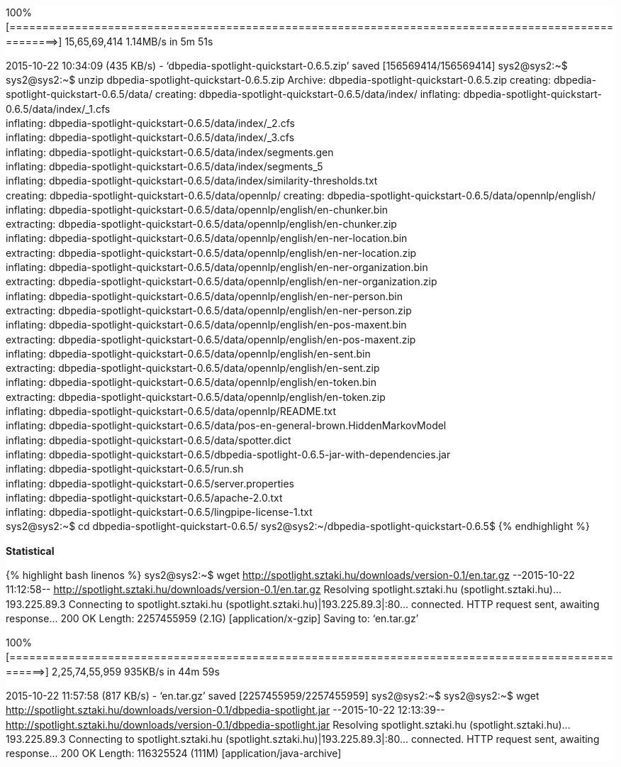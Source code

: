 100%[====================================================================================================>] 15,65,69,414 1.14MB/s   in 5m 51s 

2015-10-22 10:34:09 (435 KB/s) - ‘dbpedia-spotlight-quickstart-0.6.5.zip’ saved [156569414/156569414]
sys2@sys2:~$
sys2@sys2:~$ unzip dbpedia-spotlight-quickstart-0.6.5.zip
Archive:  dbpedia-spotlight-quickstart-0.6.5.zip
   creating: dbpedia-spotlight-quickstart-0.6.5/data/
   creating: dbpedia-spotlight-quickstart-0.6.5/data/index/
  inflating: dbpedia-spotlight-quickstart-0.6.5/data/index/_1.cfs  
  inflating: dbpedia-spotlight-quickstart-0.6.5/data/index/_2.cfs  
  inflating: dbpedia-spotlight-quickstart-0.6.5/data/index/_3.cfs  
  inflating: dbpedia-spotlight-quickstart-0.6.5/data/index/segments.gen  
  inflating: dbpedia-spotlight-quickstart-0.6.5/data/index/segments_5  
  inflating: dbpedia-spotlight-quickstart-0.6.5/data/index/similarity-thresholds.txt  
   creating: dbpedia-spotlight-quickstart-0.6.5/data/opennlp/
   creating: dbpedia-spotlight-quickstart-0.6.5/data/opennlp/english/
  inflating: dbpedia-spotlight-quickstart-0.6.5/data/opennlp/english/en-chunker.bin  
 extracting: dbpedia-spotlight-quickstart-0.6.5/data/opennlp/english/en-chunker.zip  
  inflating: dbpedia-spotlight-quickstart-0.6.5/data/opennlp/english/en-ner-location.bin  
 extracting: dbpedia-spotlight-quickstart-0.6.5/data/opennlp/english/en-ner-location.zip  
  inflating: dbpedia-spotlight-quickstart-0.6.5/data/opennlp/english/en-ner-organization.bin  
 extracting: dbpedia-spotlight-quickstart-0.6.5/data/opennlp/english/en-ner-organization.zip  
  inflating: dbpedia-spotlight-quickstart-0.6.5/data/opennlp/english/en-ner-person.bin  
 extracting: dbpedia-spotlight-quickstart-0.6.5/data/opennlp/english/en-ner-person.zip  
  inflating: dbpedia-spotlight-quickstart-0.6.5/data/opennlp/english/en-pos-maxent.bin  
 extracting: dbpedia-spotlight-quickstart-0.6.5/data/opennlp/english/en-pos-maxent.zip  
  inflating: dbpedia-spotlight-quickstart-0.6.5/data/opennlp/english/en-sent.bin  
 extracting: dbpedia-spotlight-quickstart-0.6.5/data/opennlp/english/en-sent.zip  
  inflating: dbpedia-spotlight-quickstart-0.6.5/data/opennlp/english/en-token.bin  
 extracting: dbpedia-spotlight-quickstart-0.6.5/data/opennlp/english/en-token.zip  
  inflating: dbpedia-spotlight-quickstart-0.6.5/data/opennlp/README.txt  
  inflating: dbpedia-spotlight-quickstart-0.6.5/data/pos-en-general-brown.HiddenMarkovModel  
  inflating: dbpedia-spotlight-quickstart-0.6.5/data/spotter.dict  
  inflating: dbpedia-spotlight-quickstart-0.6.5/dbpedia-spotlight-0.6.5-jar-with-dependencies.jar  
  inflating: dbpedia-spotlight-quickstart-0.6.5/run.sh  
  inflating: dbpedia-spotlight-quickstart-0.6.5/server.properties  
  inflating: dbpedia-spotlight-quickstart-0.6.5/apache-2.0.txt  
  inflating: dbpedia-spotlight-quickstart-0.6.5/lingpipe-license-1.txt  
sys2@sys2:~$ cd dbpedia-spotlight-quickstart-0.6.5/
sys2@sys2:~/dbpedia-spotlight-quickstart-0.6.5$ 
{% endhighlight %}

**Statistical**

{% highlight bash linenos %}
sys2@sys2:~$ wget http://spotlight.sztaki.hu/downloads/version-0.1/en.tar.gz
--2015-10-22 11:12:58--  http://spotlight.sztaki.hu/downloads/version-0.1/en.tar.gz
Resolving spotlight.sztaki.hu (spotlight.sztaki.hu)... 193.225.89.3
Connecting to spotlight.sztaki.hu (spotlight.sztaki.hu)|193.225.89.3|:80... connected.
HTTP request sent, awaiting response... 200 OK
Length: 2257455959 (2.1G) [application/x-gzip]
Saving to: ‘en.tar.gz’

 100%[==================================================================================================>] 2,25,74,55,959  935KB/s   in 44m 59s

2015-10-22 11:57:58 (817 KB/s) - ‘en.tar.gz’ saved [2257455959/2257455959]
sys2@sys2:~$ 
sys2@sys2:~$ wget http://spotlight.sztaki.hu/downloads/version-0.1/dbpedia-spotlight.jar
--2015-10-22 12:13:39--  http://spotlight.sztaki.hu/downloads/version-0.1/dbpedia-spotlight.jar
Resolving spotlight.sztaki.hu (spotlight.sztaki.hu)... 193.225.89.3
Connecting to spotlight.sztaki.hu (spotlight.sztaki.hu)|193.225.89.3|:80... connected.
HTTP request sent, awaiting response... 200 OK
Length: 116325524 (111M) [application/java-archive]